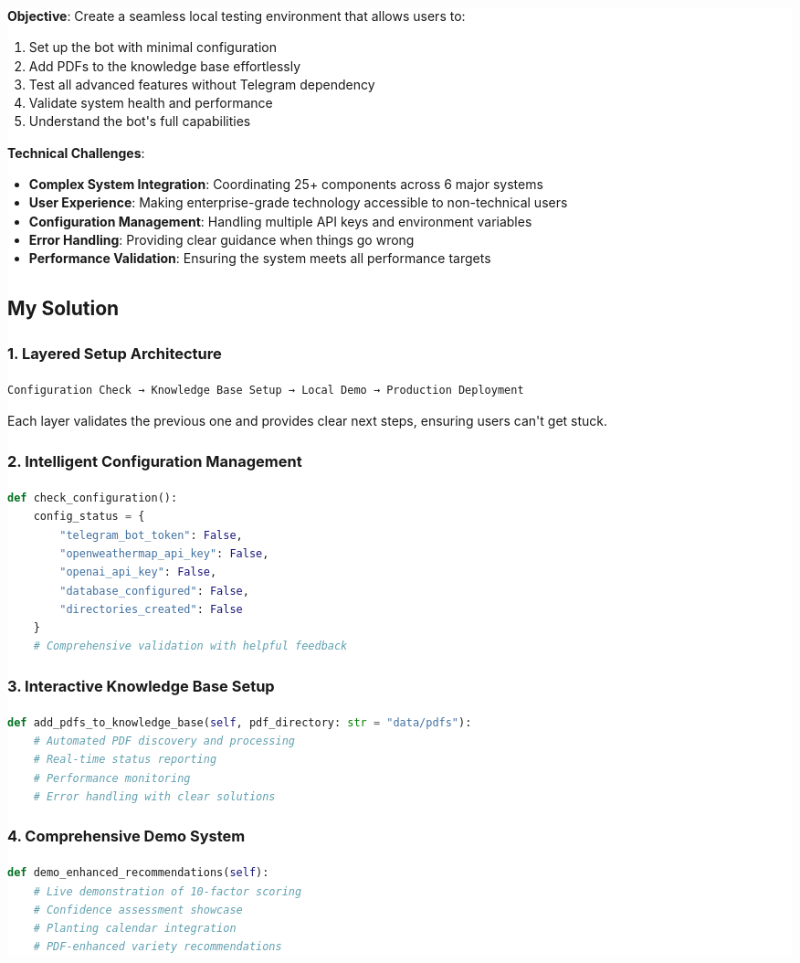 **Objective**: Create a seamless local testing environment that allows users to:
1. Set up the bot with minimal configuration
2. Add PDFs to the knowledge base effortlessly
3. Test all advanced features without Telegram dependency
4. Validate system health and performance
5. Understand the bot's full capabilities

**Technical Challenges**:
- **Complex System Integration**: Coordinating 25+ components across 6 major systems
- **User Experience**: Making enterprise-grade technology accessible to non-technical users
- **Configuration Management**: Handling multiple API keys and environment variables
- **Error Handling**: Providing clear guidance when things go wrong
- **Performance Validation**: Ensuring the system meets all performance targets

## My Solution

### **1. Layered Setup Architecture**
```
Configuration Check → Knowledge Base Setup → Local Demo → Production Deployment
```

Each layer validates the previous one and provides clear next steps, ensuring users can't get stuck.

### **2. Intelligent Configuration Management**
```python
def check_configuration():
    config_status = {
        "telegram_bot_token": False,
        "openweathermap_api_key": False,
        "openai_api_key": False,
        "database_configured": False,
        "directories_created": False
    }
    # Comprehensive validation with helpful feedback
```

### **3. Interactive Knowledge Base Setup**
```python
def add_pdfs_to_knowledge_base(self, pdf_directory: str = "data/pdfs"):
    # Automated PDF discovery and processing
    # Real-time status reporting
    # Performance monitoring
    # Error handling with clear solutions
```

### **4. Comprehensive Demo System**
```python
def demo_enhanced_recommendations(self):
    # Live demonstration of 10-factor scoring
    # Confidence assessment showcase
    # Planting calendar integration
    # PDF-enhanced variety recommendations
```
